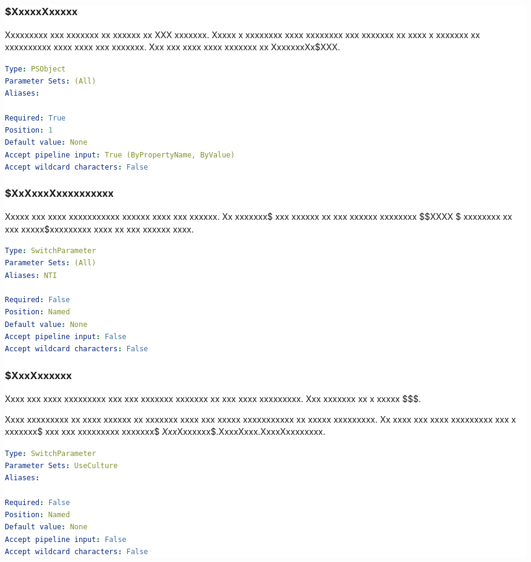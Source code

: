 ### $XxxxxXxxxxx
Xxxxxxxxx xxx xxxxxxx xx xxxxxx xx XXX xxxxxxx.
Xxxxx x xxxxxxxx xxxx xxxxxxxx xxx xxxxxxx xx xxxx x xxxxxxx xx xxxxxxxxxx xxxx xxxx xxx xxxxxxx.
Xxx xxx xxxx xxxx xxxxxxx xx XxxxxxxXx$XXX.

```yaml
Type: PSObject
Parameter Sets: (All)
Aliases: 

Required: True
Position: 1
Default value: None
Accept pipeline input: True (ByPropertyName, ByValue)
Accept wildcard characters: False
```

### $XxXxxxXxxxxxxxxxx
Xxxxx xxx xxxx xxxxxxxxxxx xxxxxx xxxx xxx xxxxxx.
Xx xxxxxxx$ xxx xxxxxx xx xxx xxxxxx xxxxxxxx $$XXXX $ xxxxxxxx xx xxx xxxxx$xxxxxxxxx xxxx xx xxx xxxxxx xxxx.

```yaml
Type: SwitchParameter
Parameter Sets: (All)
Aliases: NTI

Required: False
Position: Named
Default value: None
Accept pipeline input: False
Accept wildcard characters: False
```

### $XxxXxxxxxx
Xxxx xxx xxxx xxxxxxxxx xxx xxx xxxxxxx xxxxxxx xx xxx xxxx xxxxxxxxx.
Xxx xxxxxxx xx x xxxxx $$$.

Xxxx xxxxxxxxx xx xxxx xxxxxx xx xxxxxxx xxxx xxx xxxxx xxxxxxxxxxx xx xxxxx xxxxxxxxx.
Xx xxxx xxx xxxx xxxxxxxxx xxx x xxxxxxx$ xxx xxx xxxxxxxxx xxxxxxx$ $Xxx$Xxxxxxx$.XxxxXxxx.XxxxXxxxxxxxx.

```yaml
Type: SwitchParameter
Parameter Sets: UseCulture
Aliases: 

Required: False
Position: Named
Default value: None
Accept pipeline input: False
Accept wildcard characters: False
```
